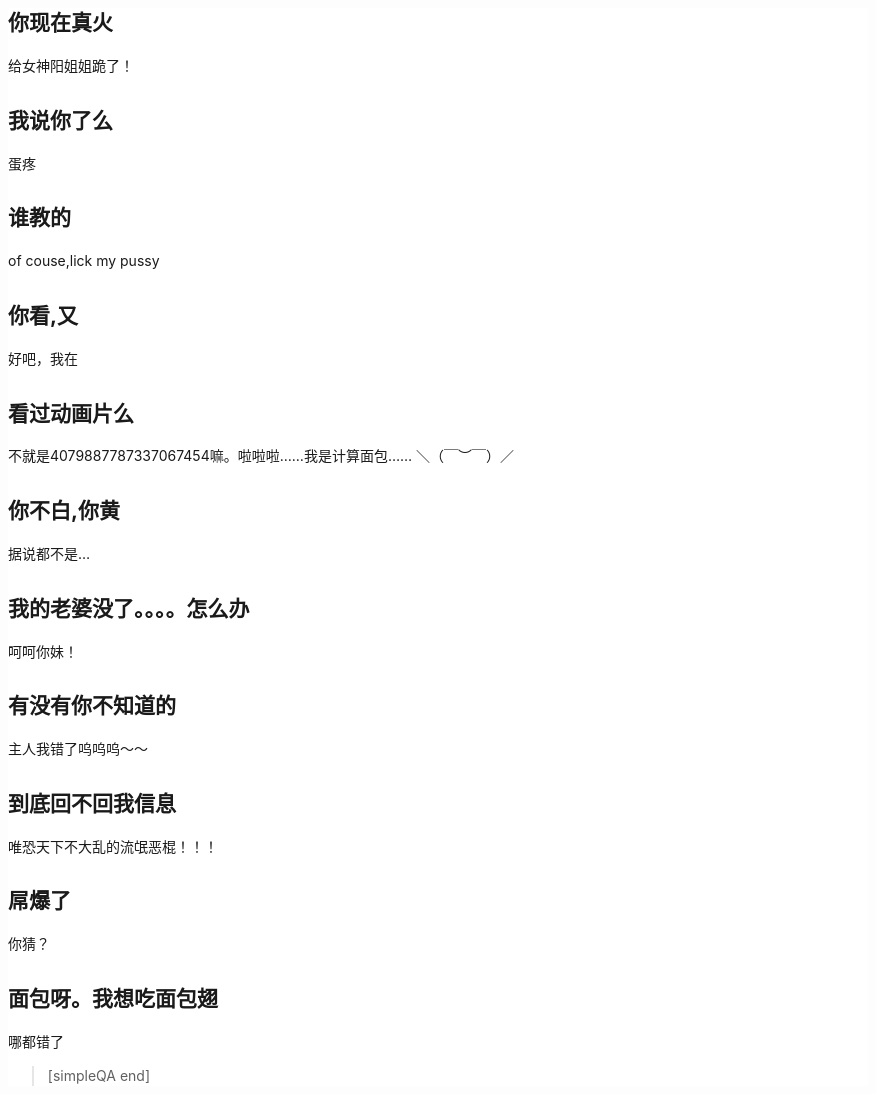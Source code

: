## 你现在真火
给女神阳姐姐跪了！

## 我说你了么
蛋疼

## 谁教的
of couse,lick my pussy

## 你看,又
好吧，我在

## 看过动画片么
不就是4079887787337067454嘛。啦啦啦……我是计算面包…… ＼（￣︶￣）／

## 你不白,你黄
据说都不是…

## 我的老婆没了。。。。怎么办
呵呵你妹！

## 有没有你不知道的
主人我错了呜呜呜〜〜

## 到底回不回我信息
唯恐天下不大乱的流氓恶棍！！！

## 屌爆了
你猜？

## 面包呀。我想吃面包翅
哪都错了

> [simpleQA end]
